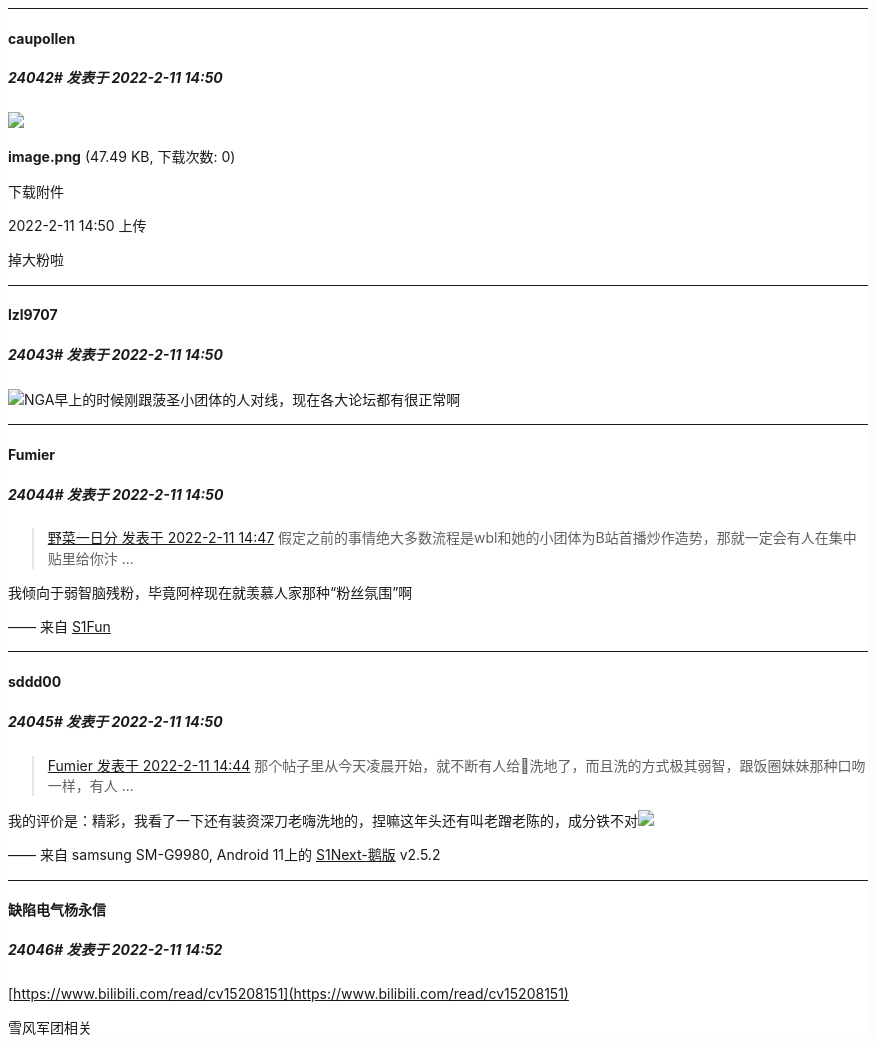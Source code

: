 *****

####  caupollen  
##### 24042#       发表于 2022-2-11 14:50

<img src="https://img.saraba1st.com/forum/202202/11/145000a8udkkdjo8dk88ci.png" referrerpolicy="no-referrer">

<strong>image.png</strong> (47.49 KB, 下载次数: 0)

下载附件

2022-2-11 14:50 上传

掉大粉啦

*****

####  lzl9707  
##### 24043#       发表于 2022-2-11 14:50

<img src="https://static.saraba1st.com/image/smiley/face2017/067.png" referrerpolicy="no-referrer">NGA早上的时候刚跟菠圣小团体的人对线，现在各大论坛都有很正常啊

*****

####  Fumier  
##### 24044#       发表于 2022-2-11 14:50

<blockquote><a href="httphttps://bbs.saraba1st.com/2b/forum.php?mod=redirect&amp;goto=findpost&amp;pid=54640411&amp;ptid=2047771" target="_blank">野菜一日分 发表于 2022-2-11 14:47</a>
假定之前的事情绝大多数流程是wbl和她的小团体为B站首播炒作造势，那就一定会有人在集中贴里给你汴 ...</blockquote>
我倾向于弱智脑残粉，毕竟阿梓现在就羡慕人家那种“粉丝氛围”啊

—— 来自 [S1Fun](https://s1fun.koalcat.com)

*****

####  sddd00  
##### 24045#       发表于 2022-2-11 14:50

<blockquote><a href="httphttps://bbs.saraba1st.com/2b/forum.php?mod=redirect&amp;goto=findpost&amp;pid=54640363&amp;ptid=2047771" target="_blank">Fumier 发表于 2022-2-11 14:44</a>
那个帖子里从今天凌晨开始，就不断有人给🍍洗地了，而且洗的方式极其弱智，跟饭圈妹妹那种口吻一样，有人 ...</blockquote>
我的评价是：精彩，我看了一下还有装资深刀老嗨洗地的，捏嘛这年头还有叫老蹭老陈的，成分铁不对<img src="https://static.saraba1st.com/image/smiley/face2017/034.png" referrerpolicy="no-referrer">

—— 来自 samsung SM-G9980, Android 11上的 [S1Next-鹅版](https://github.com/ykrank/S1-Next/releases) v2.5.2

*****

####  缺陷电气杨永信  
##### 24046#       发表于 2022-2-11 14:52

[https://www.bilibili.com/read/cv15208151](https://www.bilibili.com/read/cv15208151)

雪风军团相关
